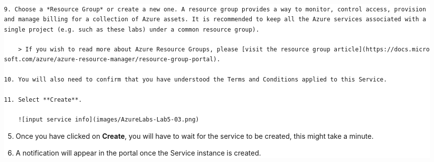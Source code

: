     9. Choose a *Resource Group* or create a new one. A resource group provides a way to monitor, control access, provision and manage billing for a collection of Azure assets. It is recommended to keep all the Azure services associated with a single project (e.g. such as these labs) under a common resource group). 

        > If you wish to read more about Azure Resource Groups, please [visit the resource group article](https://docs.microsoft.com/azure/azure-resource-manager/resource-group-portal).

    10. You will also need to confirm that you have understood the Terms and Conditions applied to this Service.

    11. Select **Create**.

        ![input service info](images/AzureLabs-Lab5-03.png)

5.  Once you have clicked on **Create**, you will have to wait for the service to be created, this might take a minute.

6.  A notification will appear in the portal once the Service instance is created.

